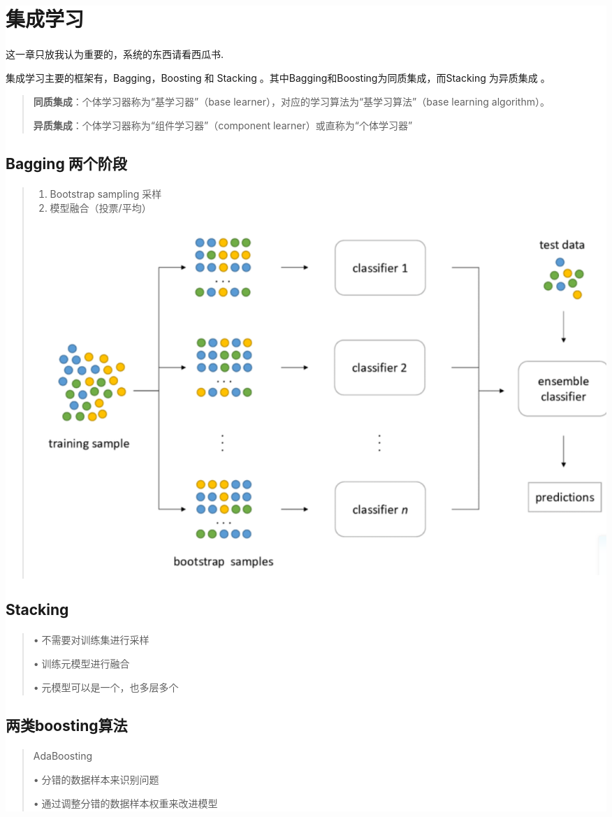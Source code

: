 # 集成学习
这一章只放我认为重要的，系统的东西请看西瓜书.

集成学习主要的框架有，Bagging，Boosting 和 Stacking 。其中Bagging和Boosting为同质集成，而Stacking 为异质集成 。
> **同质集成**：个体学习器称为“基学习器”（base learner），对应的学习算法为“基学习算法”（base learning algorithm）。
> 
> **异质集成**：个体学习器称为“组件学习器”（component learner）或直称为“个体学习器”

## Bagging 两个阶段
>1. Bootstrap sampling 采样
>2. 模型融合（投票/平均）
>  
><img src="_asset/bagging.png" >

## Stacking
>• 不需要对训练集进行采样
>
>• 训练元模型进行融合
>
>• 元模型可以是一个，也多层多个
## 两类boosting算法
> AdaBoosting
> 
> • 分错的数据样本来识别问题
>
> • 通过调整分错的数据样本权重来改进模型
